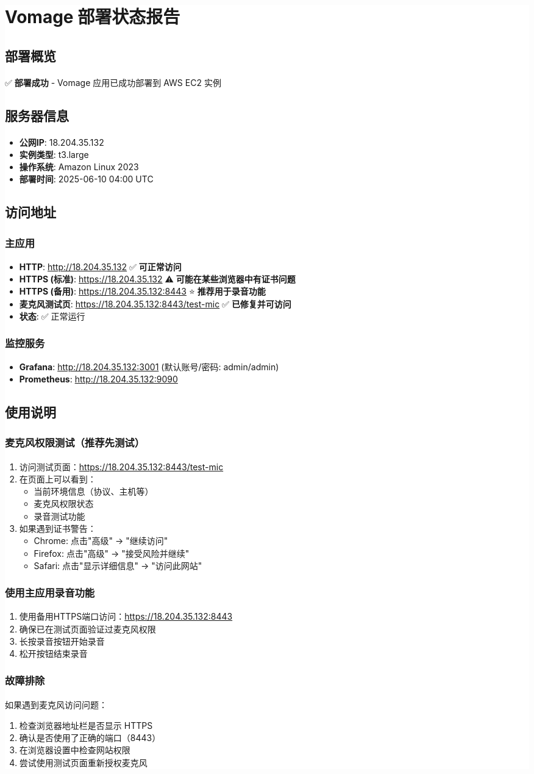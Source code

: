 # Vomage 部署状态报告

## 部署概览
✅ **部署成功** - Vomage 应用已成功部署到 AWS EC2 实例

## 服务器信息
- **公网IP**: 18.204.35.132
- **实例类型**: t3.large
- **操作系统**: Amazon Linux 2023
- **部署时间**: 2025-06-10 04:00 UTC

## 访问地址

### 主应用
- **HTTP**: http://18.204.35.132 ✅ **可正常访问**
- **HTTPS (标准)**: https://18.204.35.132 ⚠️ **可能在某些浏览器中有证书问题**
- **HTTPS (备用)**: https://18.204.35.132:8443 ⭐ **推荐用于录音功能**
- **麦克风测试页**: https://18.204.35.132:8443/test-mic ✅ **已修复并可访问**
- **状态**: ✅ 正常运行

### 监控服务
- **Grafana**: http://18.204.35.132:3001 (默认账号/密码: admin/admin)
- **Prometheus**: http://18.204.35.132:9090

## 使用说明

### 麦克风权限测试（推荐先测试）
1. 访问测试页面：https://18.204.35.132:8443/test-mic
2. 在页面上可以看到：
   - 当前环境信息（协议、主机等）
   - 麦克风权限状态
   - 录音测试功能
3. 如果遇到证书警告：
   - Chrome: 点击"高级" → "继续访问"
   - Firefox: 点击"高级" → "接受风险并继续"
   - Safari: 点击"显示详细信息" → "访问此网站"

### 使用主应用录音功能
1. 使用备用HTTPS端口访问：https://18.204.35.132:8443
2. 确保已在测试页面验证过麦克风权限
3. 长按录音按钮开始录音
4. 松开按钮结束录音

### 故障排除
如果遇到麦克风访问问题：
1. 检查浏览器地址栏是否显示 HTTPS
2. 确认是否使用了正确的端口（8443）
3. 在浏览器设置中检查网站权限
4. 尝试使用测试页面重新授权麦克风

